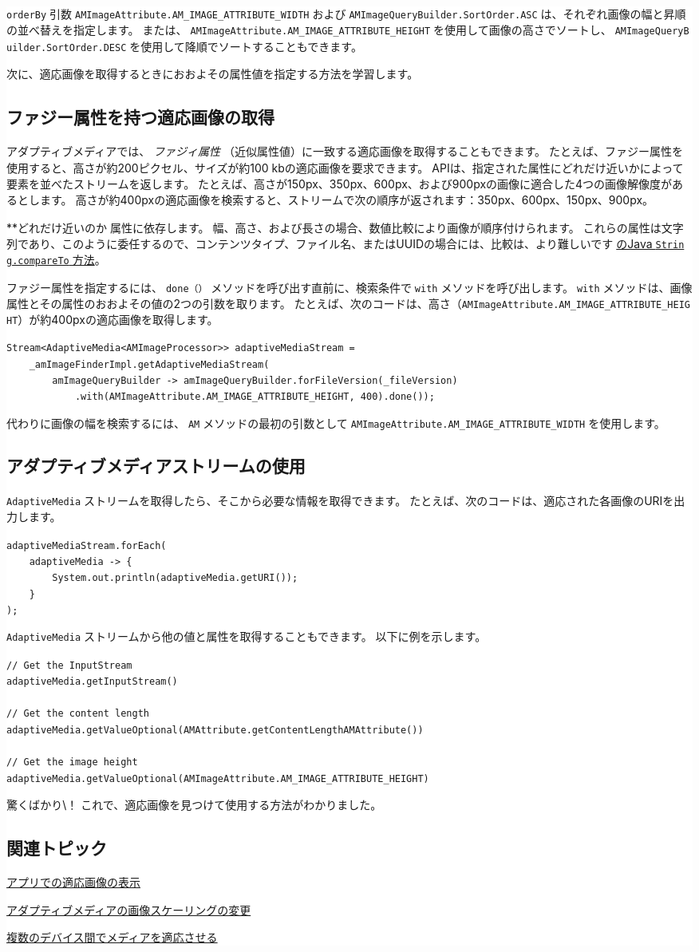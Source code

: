 `orderBy` 引数 `AMImageAttribute.AM_IMAGE_ATTRIBUTE_WIDTH` および `AMImageQueryBuilder.SortOrder.ASC` は、それぞれ画像の幅と昇順の並べ替えを指定します。 または、 `AMImageAttribute.AM_IMAGE_ATTRIBUTE_HEIGHT` を使用して画像の高さでソートし、 `AMImageQueryBuilder.SortOrder.DESC` を使用して降順でソートすることもできます。

次に、適応画像を取得するときにおおよその属性値を指定する方法を学習します。

## ファジー属性を持つ適応画像の取得

アダプティブメディアでは、 *ファジィ属性* （近似属性値）に一致する適応画像を取得することもできます。 たとえば、ファジー属性を使用すると、高さが約200ピクセル、サイズが約100 kbの適応画像を要求できます。 APIは、指定された属性にどれだけ近いかによって要素を並べたストリームを返します。 たとえば、高さが150px、350px、600px、および900pxの画像に適合した4つの画像解像度があるとします。 高さが約400pxの適応画像を検索すると、ストリームで次の順序が返されます：350px、600px、150px、900px。

**どれだけ近いのか 属性に依存します。 幅、高さ、および長さの場合、数値比較により画像が順序付けられます。 これらの属性は文字列であり、このように委任するので、コンテンツタイプ、ファイル名、またはUUIDの場合には、比較は、より難しいです [のJava `String.compareTo` 方法](https://docs.oracle.com/javase/8/docs/api/java/lang/String.html#compareTo-java.lang.String-)。

ファジー属性を指定するには、 `done（）` メソッドを呼び出す直前に、検索条件で `with` メソッドを呼び出します。 `with` メソッドは、画像属性とその属性のおおよその値の2つの引数を取ります。 たとえば、次のコードは、高さ（`AMImageAttribute.AM_IMAGE_ATTRIBUTE_HEIGHT`）が約400pxの適応画像を取得します。

    Stream<AdaptiveMedia<AMImageProcessor>> adaptiveMediaStream =
        _amImageFinderImpl.getAdaptiveMediaStream(
            amImageQueryBuilder -> amImageQueryBuilder.forFileVersion(_fileVersion)
                .with(AMImageAttribute.AM_IMAGE_ATTRIBUTE_HEIGHT, 400).done());

代わりに画像の幅を検索するには、 `AM` メソッドの最初の引数として `AMImageAttribute.AM_IMAGE_ATTRIBUTE_WIDTH` を使用します。

## アダプティブメディアストリームの使用

`AdaptiveMedia` ストリームを取得したら、そこから必要な情報を取得できます。 たとえば、次のコードは、適応された各画像のURIを出力します。

    adaptiveMediaStream.forEach(
        adaptiveMedia -> {
            System.out.println(adaptiveMedia.getURI());
        }
    );

`AdaptiveMedia` ストリームから他の値と属性を取得することもできます。 以下に例を示します。

    // Get the InputStream 
    adaptiveMedia.getInputStream()
    
    // Get the content length
    adaptiveMedia.getValueOptional(AMAttribute.getContentLengthAMAttribute())
    
    // Get the image height
    adaptiveMedia.getValueOptional(AMImageAttribute.AM_IMAGE_ATTRIBUTE_HEIGHT)

驚くばかり\！ これで、適応画像を見つけて使用する方法がわかりました。

## 関連トピック

[アプリでの適応画像の表示](/docs/7-1/tutorials/-/knowledge_base/t/displaying-adapted-images-in-your-app)

[アダプティブメディアの画像スケーリングの変更](/docs/7-1/tutorials/-/knowledge_base/t/changing-adaptive-medias-image-scaling)

[複数のデバイス間でメディアを適応させる](/docs/7-1/user/-/knowledge_base/u/adapting-your-media-across-multiple-devices)
